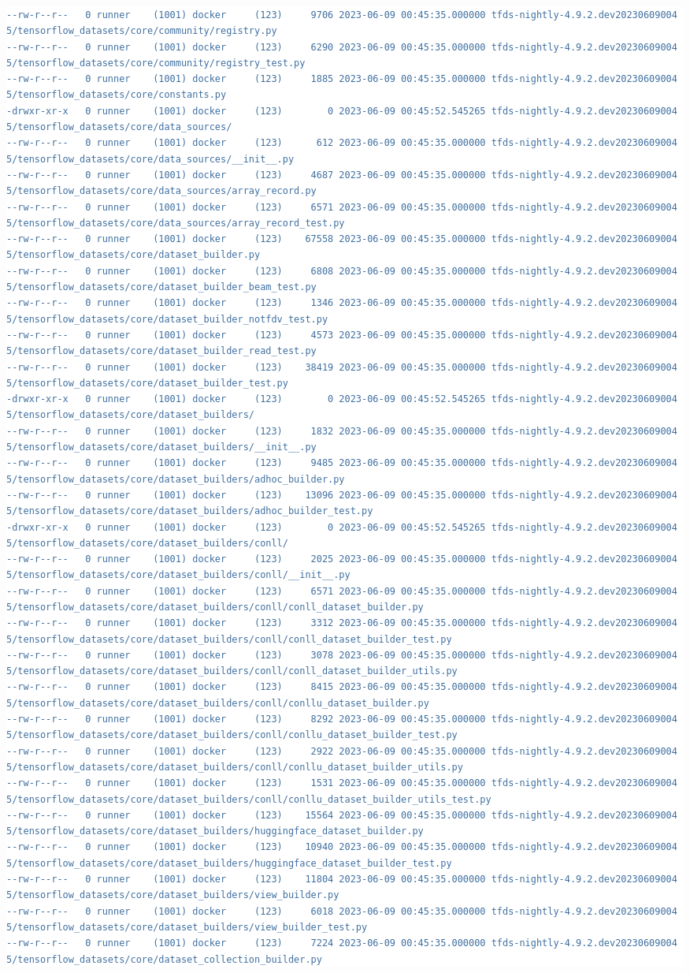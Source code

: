 ```diff
--rw-r--r--   0 runner    (1001) docker     (123)     9706 2023-06-09 00:45:35.000000 tfds-nightly-4.9.2.dev202306090045/tensorflow_datasets/core/community/registry.py
--rw-r--r--   0 runner    (1001) docker     (123)     6290 2023-06-09 00:45:35.000000 tfds-nightly-4.9.2.dev202306090045/tensorflow_datasets/core/community/registry_test.py
--rw-r--r--   0 runner    (1001) docker     (123)     1885 2023-06-09 00:45:35.000000 tfds-nightly-4.9.2.dev202306090045/tensorflow_datasets/core/constants.py
-drwxr-xr-x   0 runner    (1001) docker     (123)        0 2023-06-09 00:45:52.545265 tfds-nightly-4.9.2.dev202306090045/tensorflow_datasets/core/data_sources/
--rw-r--r--   0 runner    (1001) docker     (123)      612 2023-06-09 00:45:35.000000 tfds-nightly-4.9.2.dev202306090045/tensorflow_datasets/core/data_sources/__init__.py
--rw-r--r--   0 runner    (1001) docker     (123)     4687 2023-06-09 00:45:35.000000 tfds-nightly-4.9.2.dev202306090045/tensorflow_datasets/core/data_sources/array_record.py
--rw-r--r--   0 runner    (1001) docker     (123)     6571 2023-06-09 00:45:35.000000 tfds-nightly-4.9.2.dev202306090045/tensorflow_datasets/core/data_sources/array_record_test.py
--rw-r--r--   0 runner    (1001) docker     (123)    67558 2023-06-09 00:45:35.000000 tfds-nightly-4.9.2.dev202306090045/tensorflow_datasets/core/dataset_builder.py
--rw-r--r--   0 runner    (1001) docker     (123)     6808 2023-06-09 00:45:35.000000 tfds-nightly-4.9.2.dev202306090045/tensorflow_datasets/core/dataset_builder_beam_test.py
--rw-r--r--   0 runner    (1001) docker     (123)     1346 2023-06-09 00:45:35.000000 tfds-nightly-4.9.2.dev202306090045/tensorflow_datasets/core/dataset_builder_notfdv_test.py
--rw-r--r--   0 runner    (1001) docker     (123)     4573 2023-06-09 00:45:35.000000 tfds-nightly-4.9.2.dev202306090045/tensorflow_datasets/core/dataset_builder_read_test.py
--rw-r--r--   0 runner    (1001) docker     (123)    38419 2023-06-09 00:45:35.000000 tfds-nightly-4.9.2.dev202306090045/tensorflow_datasets/core/dataset_builder_test.py
-drwxr-xr-x   0 runner    (1001) docker     (123)        0 2023-06-09 00:45:52.545265 tfds-nightly-4.9.2.dev202306090045/tensorflow_datasets/core/dataset_builders/
--rw-r--r--   0 runner    (1001) docker     (123)     1832 2023-06-09 00:45:35.000000 tfds-nightly-4.9.2.dev202306090045/tensorflow_datasets/core/dataset_builders/__init__.py
--rw-r--r--   0 runner    (1001) docker     (123)     9485 2023-06-09 00:45:35.000000 tfds-nightly-4.9.2.dev202306090045/tensorflow_datasets/core/dataset_builders/adhoc_builder.py
--rw-r--r--   0 runner    (1001) docker     (123)    13096 2023-06-09 00:45:35.000000 tfds-nightly-4.9.2.dev202306090045/tensorflow_datasets/core/dataset_builders/adhoc_builder_test.py
-drwxr-xr-x   0 runner    (1001) docker     (123)        0 2023-06-09 00:45:52.545265 tfds-nightly-4.9.2.dev202306090045/tensorflow_datasets/core/dataset_builders/conll/
--rw-r--r--   0 runner    (1001) docker     (123)     2025 2023-06-09 00:45:35.000000 tfds-nightly-4.9.2.dev202306090045/tensorflow_datasets/core/dataset_builders/conll/__init__.py
--rw-r--r--   0 runner    (1001) docker     (123)     6571 2023-06-09 00:45:35.000000 tfds-nightly-4.9.2.dev202306090045/tensorflow_datasets/core/dataset_builders/conll/conll_dataset_builder.py
--rw-r--r--   0 runner    (1001) docker     (123)     3312 2023-06-09 00:45:35.000000 tfds-nightly-4.9.2.dev202306090045/tensorflow_datasets/core/dataset_builders/conll/conll_dataset_builder_test.py
--rw-r--r--   0 runner    (1001) docker     (123)     3078 2023-06-09 00:45:35.000000 tfds-nightly-4.9.2.dev202306090045/tensorflow_datasets/core/dataset_builders/conll/conll_dataset_builder_utils.py
--rw-r--r--   0 runner    (1001) docker     (123)     8415 2023-06-09 00:45:35.000000 tfds-nightly-4.9.2.dev202306090045/tensorflow_datasets/core/dataset_builders/conll/conllu_dataset_builder.py
--rw-r--r--   0 runner    (1001) docker     (123)     8292 2023-06-09 00:45:35.000000 tfds-nightly-4.9.2.dev202306090045/tensorflow_datasets/core/dataset_builders/conll/conllu_dataset_builder_test.py
--rw-r--r--   0 runner    (1001) docker     (123)     2922 2023-06-09 00:45:35.000000 tfds-nightly-4.9.2.dev202306090045/tensorflow_datasets/core/dataset_builders/conll/conllu_dataset_builder_utils.py
--rw-r--r--   0 runner    (1001) docker     (123)     1531 2023-06-09 00:45:35.000000 tfds-nightly-4.9.2.dev202306090045/tensorflow_datasets/core/dataset_builders/conll/conllu_dataset_builder_utils_test.py
--rw-r--r--   0 runner    (1001) docker     (123)    15564 2023-06-09 00:45:35.000000 tfds-nightly-4.9.2.dev202306090045/tensorflow_datasets/core/dataset_builders/huggingface_dataset_builder.py
--rw-r--r--   0 runner    (1001) docker     (123)    10940 2023-06-09 00:45:35.000000 tfds-nightly-4.9.2.dev202306090045/tensorflow_datasets/core/dataset_builders/huggingface_dataset_builder_test.py
--rw-r--r--   0 runner    (1001) docker     (123)    11804 2023-06-09 00:45:35.000000 tfds-nightly-4.9.2.dev202306090045/tensorflow_datasets/core/dataset_builders/view_builder.py
--rw-r--r--   0 runner    (1001) docker     (123)     6018 2023-06-09 00:45:35.000000 tfds-nightly-4.9.2.dev202306090045/tensorflow_datasets/core/dataset_builders/view_builder_test.py
--rw-r--r--   0 runner    (1001) docker     (123)     7224 2023-06-09 00:45:35.000000 tfds-nightly-4.9.2.dev202306090045/tensorflow_datasets/core/dataset_collection_builder.py
```